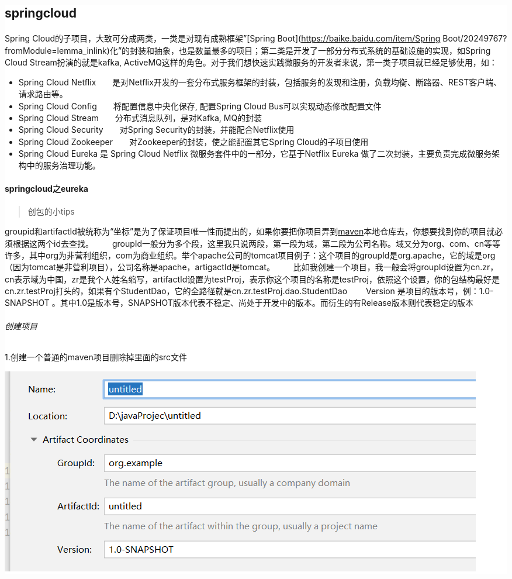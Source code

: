 ## springcloud

Spring Cloud的子项目，大致可分成两类，一类是对现有成熟框架”[Spring Boot](https://baike.baidu.com/item/Spring Boot/20249767?fromModule=lemma_inlink)化”的封装和抽象，也是数量最多的项目；第二类是开发了一部分分布式系统的基础设施的实现，如Spring Cloud Stream扮演的就是kafka, ActiveMQ这样的角色。对于我们想快速实践微服务的开发者来说，第一类子项目就已经足够使用，如：

- Spring Cloud Netflix　　是对Netflix开发的一套分布式服务框架的封装，包括服务的发现和注册，负载均衡、断路器、REST客户端、请求路由等。
- Spring Cloud Config　　将配置信息中央化保存, 配置Spring Cloud Bus可以实现动态修改配置文件
- Spring Cloud Stream　　分布式消息队列，是对Kafka, MQ的封装
- Spring Cloud Security　　对Spring Security的封装，并能配合Netflix使用
- Spring Cloud Zookeeper　　对Zookeeper的封装，使之能配置其它Spring Cloud的子项目使用
- Spring Cloud Eureka 是 Spring Cloud Netflix 微服务套件中的一部分，它基于Netflix Eureka 做了二次封装，主要负责完成微服务架构中的服务治理功能。

#### springcloud之eureka

> 创包的小tips

groupid和artifactId被统称为“坐标”是为了保证项目唯一性而提出的，如果你要把你项目弄到[maven](https://so.csdn.net/so/search?q=maven&spm=1001.2101.3001.7020)本地仓库去，你想要找到你的项目就必须根据这两个id去查找。
　　groupId一般分为多个段，这里我只说两段，第一段为域，第二段为公司名称。域又分为org、com、cn等等许多，其中org为非营利组织，com为商业组织。举个apache公司的tomcat项目例子：这个项目的groupId是org.apache，它的域是org（因为tomcat是非营利项目），公司名称是apache，artigactId是tomcat。
　　比如我创建一个项目，我一般会将groupId设置为cn.zr，cn表示域为中国，zr是我个人姓名缩写，artifactId设置为testProj，表示你这个项目的名称是testProj，依照这个设置，你的包结构最好是cn.zr.testProj打头的，如果有个StudentDao，它的全路径就是cn.zr.testProj.dao.StudentDao
　　Version 是项目的版本号，例：1.0-SNAPSHOT 。其中1.0是版本号，SNAPSHOT版本代表不稳定、尚处于开发中的版本。而衍生的有Release版本则代表稳定的版本



###### 创建项目



1.创建一个普通的maven项目删除掉里面的src文件



![image-20221125093308812](.\img\image-20221125093308812.png)
